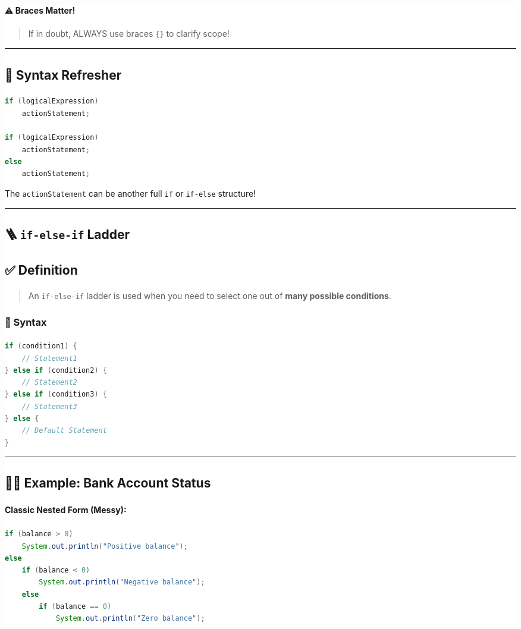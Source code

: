 #### ⚠️ Braces Matter!

> If in doubt, ALWAYS use braces `{}` to clarify scope!

---

## 🎯 Syntax Refresher

```java
if (logicalExpression)
    actionStatement;

if (logicalExpression)
    actionStatement;
else
    actionStatement;
```

The `actionStatement` can be another full `if` or `if-else` structure!

---

## 🪜 `if-else-if` Ladder

## ✅ Definition

> An `if-else-if` ladder is used when you need to select one out of **many possible conditions**.

### 📌 Syntax

```java
if (condition1) {
    // Statement1
} else if (condition2) {
    // Statement2
} else if (condition3) {
    // Statement3
} else {
    // Default Statement
}
```

---

## 🧑‍💻 Example: Bank Account Status

#### **Classic Nested Form (Messy):**

```java
if (balance > 0)
    System.out.println("Positive balance");
else
    if (balance < 0)
        System.out.println("Negative balance");
    else
        if (balance == 0)
            System.out.println("Zero balance");
```
